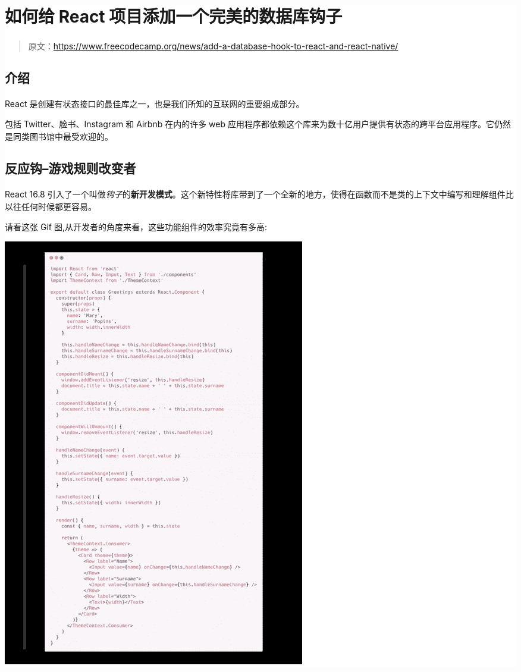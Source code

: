 # 如何给 React 项目添加一个完美的数据库钩子

> 原文：<https://www.freecodecamp.org/news/add-a-database-hook-to-react-and-react-native/>

## 介绍

React 是创建有状态接口的最佳库之一，也是我们所知的互联网的重要组成部分。

包括 Twitter、脸书、Instagram 和 Airbnb 在内的许多 web 应用程序都依赖这个库来为数十亿用户提供有状态的跨平台应用程序。它仍然是同类图书馆中最受欢迎的。

## 反应钩–游戏规则改变者

React 16.8 引入了一个叫做*钩子*的**新开发模式**。这个新特性将库带到了一个全新的地方，使得在函数而不是类的上下文中编写和理解组件比以往任何时候都更容易。

请看这张 Gif 图,从开发者的角度来看，这些功能组件的效率究竟有多高:

![ezgif.com-gif-maker-10.43.02-AM-2](img/3d4ab061999edc66e6b3f5941cc5c55a.png)
